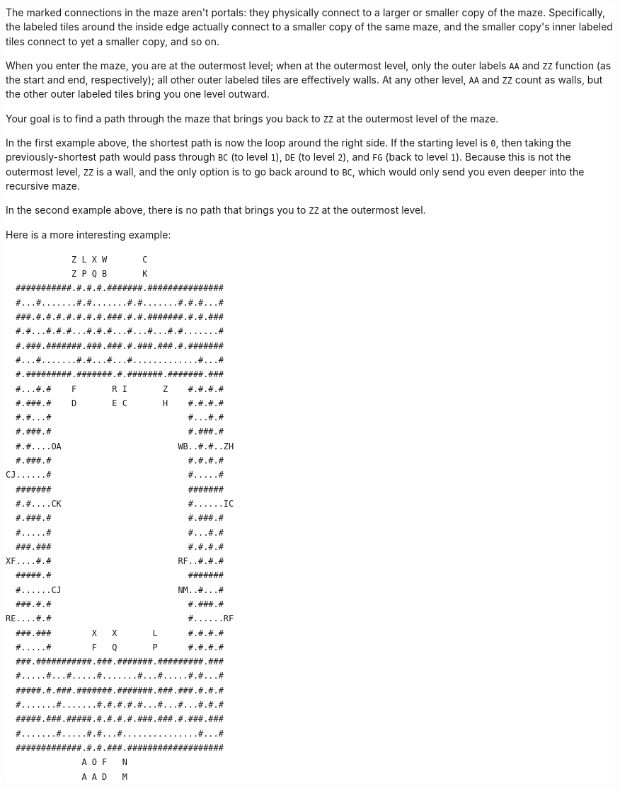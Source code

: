 The marked connections in the maze aren't portals: they physically connect to a larger or smaller copy of the maze. Specifically, the labeled tiles around the inside edge actually connect to a smaller copy of the same maze, and the smaller copy's inner labeled tiles connect to yet a smaller copy, and so on.

When you enter the maze, you are at the outermost level; when at the outermost level, only the outer labels `AA` and `ZZ` function (as the start and end, respectively); all other outer labeled tiles are effectively walls. At any other level, `AA` and `ZZ` count as walls, but the other outer labeled tiles bring you one level outward.

Your goal is to find a path through the maze that brings you back to `ZZ` at the outermost level of the maze.

In the first example above, the shortest path is now the loop around the right side. If the starting level is `0`, then taking the previously-shortest path would pass through `BC` (to level `1`), `DE` (to level `2`), and `FG` (back to level `1`). Because this is not the outermost level, `ZZ` is a wall, and the only option is to go back around to `BC`, which would only send you even deeper into the recursive maze.

In the second example above, there is no path that brings you to `ZZ` at the outermost level.

Here is a more interesting example:

```raw
             Z L X W       C
             Z P Q B       K
  ###########.#.#.#.#######.###############  
  #...#.......#.#.......#.#.......#.#.#...#  
  ###.#.#.#.#.#.#.#.###.#.#.#######.#.#.###  
  #.#...#.#.#...#.#.#...#...#...#.#.......#  
  #.###.#######.###.###.#.###.###.#.#######  
  #...#.......#.#...#...#.............#...#  
  #.#########.#######.#.#######.#######.###  
  #...#.#    F       R I       Z    #.#.#.#  
  #.###.#    D       E C       H    #.#.#.#  
  #.#...#                           #...#.#  
  #.###.#                           #.###.#  
  #.#....OA                       WB..#.#..ZH
  #.###.#                           #.#.#.#  
CJ......#                           #.....#  
  #######                           #######  
  #.#....CK                         #......IC
  #.###.#                           #.###.#  
  #.....#                           #...#.#  
  ###.###                           #.#.#.#  
XF....#.#                         RF..#.#.#  
  #####.#                           #######  
  #......CJ                       NM..#...#  
  ###.#.#                           #.###.#  
RE....#.#                           #......RF
  ###.###        X   X       L      #.#.#.#  
  #.....#        F   Q       P      #.#.#.#  
  ###.###########.###.#######.#########.###  
  #.....#...#.....#.......#...#.....#.#...#  
  #####.#.###.#######.#######.###.###.#.#.#  
  #.......#.......#.#.#.#.#...#...#...#.#.#  
  #####.###.#####.#.#.#.#.###.###.#.###.###  
  #.......#.....#.#...#...............#...#  
  #############.#.#.###.###################  
               A O F   N
               A A D   M
```
